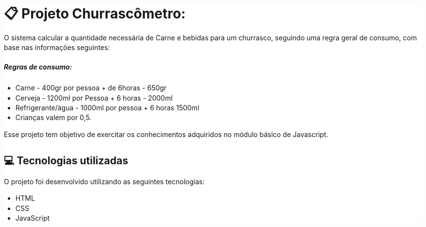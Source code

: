 
# :clipboard: Projeto Churrascômetro:


O sistema calcular a quantidade necessária de Carne e bebidas para um churrasco, seguindo uma regra geral de consumo, com base nas informações seguintes:

##### Regras de consumo:

- Carne - 400gr por pessoa + de 6horas - 650gr
- Cerveja - 1200ml por Pessoa + 6 horas - 2000ml
- Refrigerante/água - 1000ml por pessoa + 6 horas 1500ml
- Crianças valem por 0,5.

Esse projeto tem objetivo de exercitar os conhecimentos adquiridos no módulo básico de Javascript.

## :computer: Tecnologias utilizadas

O projeto foi desenvolvido utilizando as seguintes tecnologias:

- HTML
- CSS
- JavaScript
